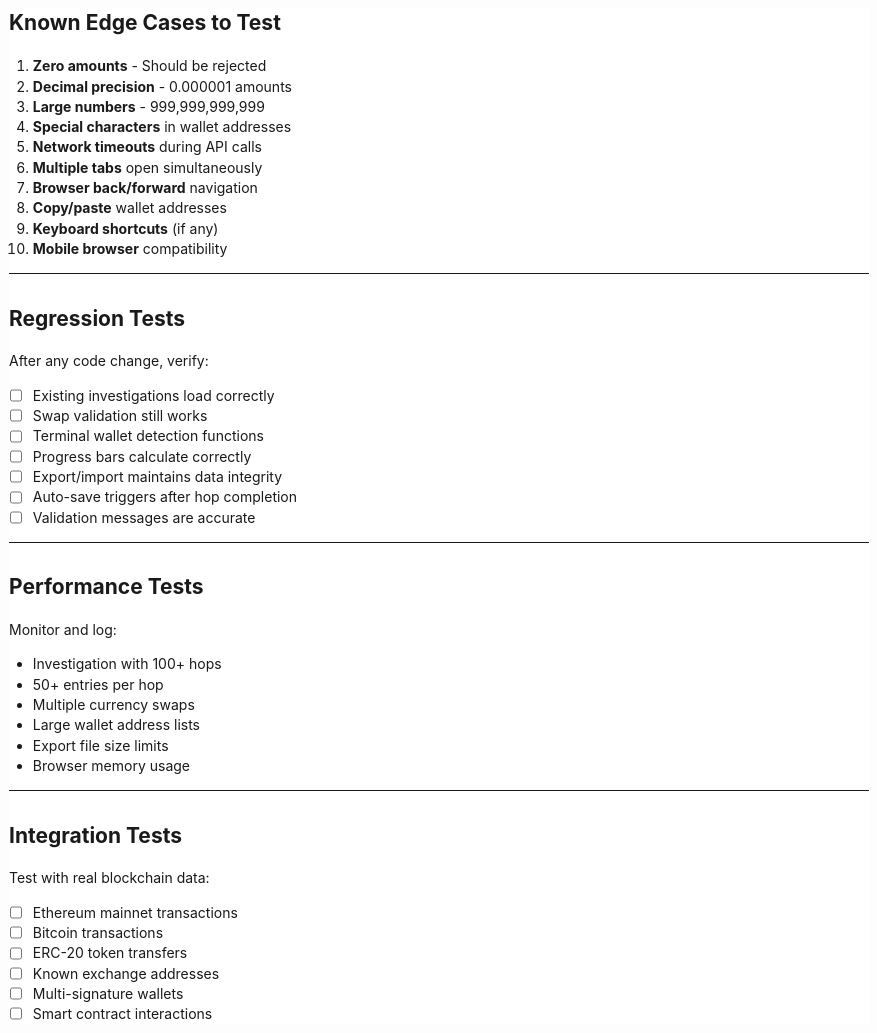 
## Known Edge Cases to Test

1. **Zero amounts** - Should be rejected
2. **Decimal precision** - 0.000001 amounts
3. **Large numbers** - 999,999,999,999
4. **Special characters** in wallet addresses
5. **Network timeouts** during API calls
6. **Multiple tabs** open simultaneously
7. **Browser back/forward** navigation
8. **Copy/paste** wallet addresses
9. **Keyboard shortcuts** (if any)
10. **Mobile browser** compatibility

---

## Regression Tests

After any code change, verify:
- [ ] Existing investigations load correctly
- [ ] Swap validation still works
- [ ] Terminal wallet detection functions
- [ ] Progress bars calculate correctly
- [ ] Export/import maintains data integrity
- [ ] Auto-save triggers after hop completion
- [ ] Validation messages are accurate

---

## Performance Tests

Monitor and log:
- Investigation with 100+ hops
- 50+ entries per hop
- Multiple currency swaps
- Large wallet address lists
- Export file size limits
- Browser memory usage

---

## Integration Tests

Test with real blockchain data:
- [ ] Ethereum mainnet transactions
- [ ] Bitcoin transactions
- [ ] ERC-20 token transfers
- [ ] Known exchange addresses
- [ ] Multi-signature wallets
- [ ] Smart contract interactions